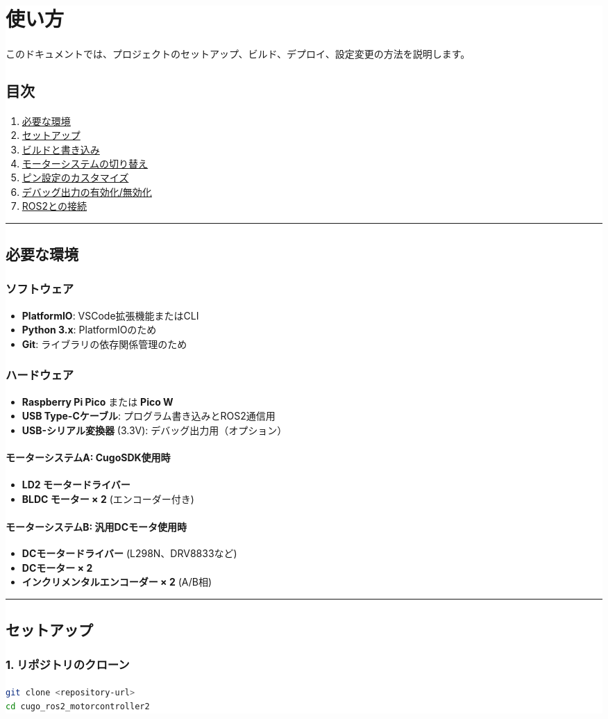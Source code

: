# 使い方

このドキュメントでは、プロジェクトのセットアップ、ビルド、デプロイ、設定変更の方法を説明します。

## 目次

1. [必要な環境](#必要な環境)
2. [セットアップ](#セットアップ)
3. [ビルドと書き込み](#ビルドと書き込み)
4. [モーターシステムの切り替え](#モーターシステムの切り替え)
5. [ピン設定のカスタマイズ](#ピン設定のカスタマイズ)
6. [デバッグ出力の有効化/無効化](#デバッグ出力の有効化無効化)
7. [ROS2との接続](#ros2との接続)

---

## 必要な環境

### ソフトウェア

- **PlatformIO**: VSCode拡張機能またはCLI
- **Python 3.x**: PlatformIOのため
- **Git**: ライブラリの依存関係管理のため

### ハードウェア

- **Raspberry Pi Pico** または **Pico W**
- **USB Type-Cケーブル**: プログラム書き込みとROS2通信用
- **USB-シリアル変換器** (3.3V): デバッグ出力用（オプション）

#### モーターシステムA: CugoSDK使用時
- **LD2 モータードライバー**
- **BLDC モーター × 2** (エンコーダー付き)

#### モーターシステムB: 汎用DCモータ使用時
- **DCモータードライバー** (L298N、DRV8833など)
- **DCモーター × 2**
- **インクリメンタルエンコーダー × 2** (A/B相)

---

## セットアップ

### 1. リポジトリのクローン

```bash
git clone <repository-url>
cd cugo_ros2_motorcontroller2
```
